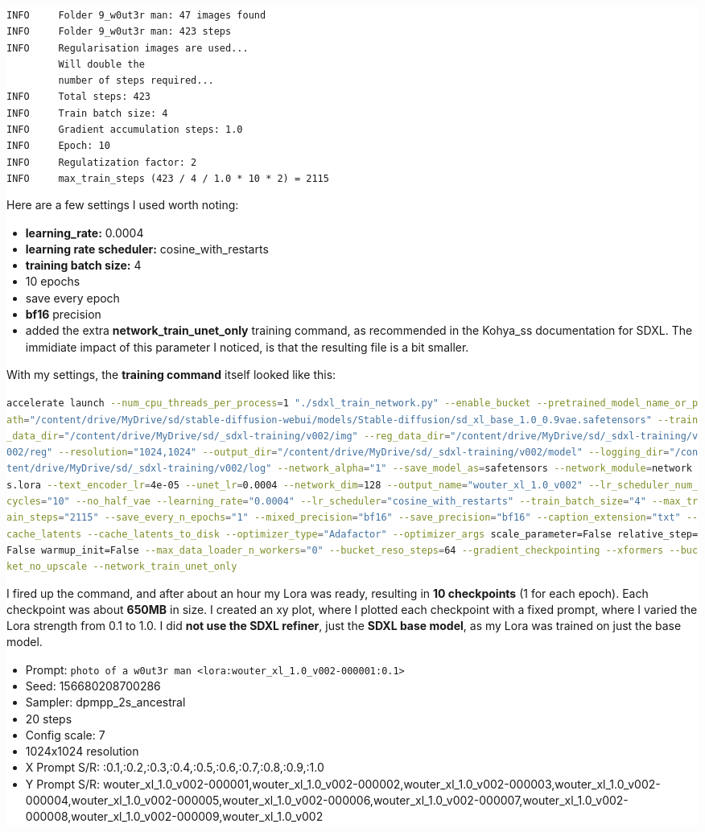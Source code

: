 ```
INFO     Folder 9_w0ut3r man: 47 images found                   
INFO     Folder 9_w0ut3r man: 423 steps                                                    
INFO     Regularisation images are used...
         Will double the  
         number of steps required...                      
INFO     Total steps: 423                                       
INFO     Train batch size: 4                                    
INFO     Gradient accumulation steps: 1.0                       
INFO     Epoch: 10                                              
INFO     Regulatization factor: 2                               
INFO     max_train_steps (423 / 4 / 1.0 * 10 * 2) = 2115
```

Here are a few settings I used worth noting:

- **learning_rate:** 0.0004
- **learning rate scheduler:** cosine_with_restarts
- **training batch size:** 4
- 10 epochs
- save every epoch
- **bf16** precision
- added the extra **network_train_unet_only** training command, as recommended in the Kohya_ss documentation for SDXL. The immidiate impact of this parameter I noticed, is that the resulting file is a bit smaller.

With my settings, the **training command** itself looked like this:

```bash
accelerate launch --num_cpu_threads_per_process=1 "./sdxl_train_network.py" --enable_bucket --pretrained_model_name_or_path="/content/drive/MyDrive/sd/stable-diffusion-webui/models/Stable-diffusion/sd_xl_base_1.0_0.9vae.safetensors" --train_data_dir="/content/drive/MyDrive/sd/_sdxl-training/v002/img" --reg_data_dir="/content/drive/MyDrive/sd/_sdxl-training/v002/reg" --resolution="1024,1024" --output_dir="/content/drive/MyDrive/sd/_sdxl-training/v002/model" --logging_dir="/content/drive/MyDrive/sd/_sdxl-training/v002/log" --network_alpha="1" --save_model_as=safetensors --network_module=networks.lora --text_encoder_lr=4e-05 --unet_lr=0.0004 --network_dim=128 --output_name="wouter_xl_1.0_v002" --lr_scheduler_num_cycles="10" --no_half_vae --learning_rate="0.0004" --lr_scheduler="cosine_with_restarts" --train_batch_size="4" --max_train_steps="2115" --save_every_n_epochs="1" --mixed_precision="bf16" --save_precision="bf16" --caption_extension="txt" --cache_latents --cache_latents_to_disk --optimizer_type="Adafactor" --optimizer_args scale_parameter=False relative_step=False warmup_init=False --max_data_loader_n_workers="0" --bucket_reso_steps=64 --gradient_checkpointing --xformers --bucket_no_upscale --network_train_unet_only
```

I fired up the command, and after about an hour my Lora was ready, resulting in **10 checkpoints** (1 for each epoch). Each checkpoint was about **650MB** in size. I created an xy plot, where I plotted each checkpoint with a fixed prompt, where I varied the Lora strength from 0.1 to 1.0. I did **not use the SDXL refiner**, just the **SDXL base model**, as my Lora was trained on just the base model.

- Prompt: `photo of a w0ut3r man <lora:wouter_xl_1.0_v002-000001:0.1>`
- Seed: 156680208700286
- Sampler: dpmpp_2s_ancestral
- 20 steps
- Config scale: 7
- 1024x1024 resolution
- X Prompt S/R: :0.1,:0.2,:0.3,:0.4,:0.5,:0.6,:0.7,:0.8,:0.9,:1.0
- Y Prompt S/R: wouter_xl_1.0_v002-000001,wouter_xl_1.0_v002-000002,wouter_xl_1.0_v002-000003,wouter_xl_1.0_v002-000004,wouter_xl_1.0_v002-000005,wouter_xl_1.0_v002-000006,wouter_xl_1.0_v002-000007,wouter_xl_1.0_v002-000008,wouter_xl_1.0_v002-000009,wouter_xl_1.0_v002
